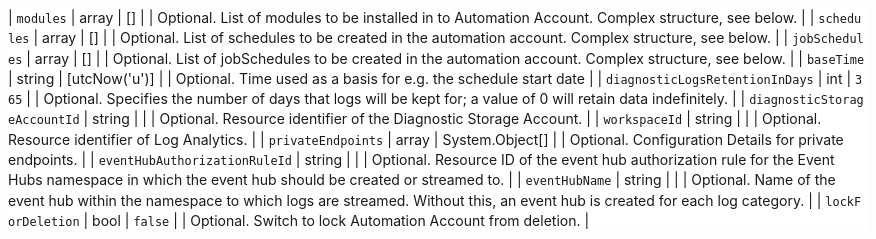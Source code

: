 | `modules`                       | array  | []                           |                               | Optional. List of modules to be installed in to Automation Account. Complex structure, see below.                                                                                                                                                                                                                                                                                                               |
| `schedules`                     | array  | []                           |                               | Optional. List of schedules to be created in the automation account. Complex structure, see below.                                                                                                                                                                                                                                                                                                              |
| `jobSchedules`                  | array  | []                           |                               | Optional. List of jobSchedules to be created in the automation account. Complex structure, see below.                                                                                                                                                                                                                                                                                                           |
| `baseTime`                      | string | [utcNow('u')]                |                               | Optional. Time used as a basis for e.g. the schedule start date                                                                                                                                                                                                                                                                                                                                                 |
| `diagnosticLogsRetentionInDays` | int    | `365`                        |                               | Optional. Specifies the number of days that logs will be kept for; a value of 0 will retain data indefinitely.                                                                                                                                                                                                                                                                                                  |
| `diagnosticStorageAccountId`    | string |                              |                               | Optional. Resource identifier of the Diagnostic Storage Account.                                                                                                                                                                                                                                                                                                                                                |
| `workspaceId`                   | string |                              |                               | Optional. Resource identifier of Log Analytics.                                                                                                                                                                                                                                                                                                                                                                 |
| `privateEndpoints`              | array  | System.Object[]              |                               | Optional. Configuration Details for private endpoints.                                                                                                                                                                                                                                                                                                                                                          |
| `eventHubAuthorizationRuleId`   | string |                              |                               | Optional. Resource ID of the event hub authorization rule for the Event Hubs namespace in which the event hub should be created or streamed to.                                                                                                                                                                                                                                                                 |
| `eventHubName`                  | string |                              |                               | Optional. Name of the event hub within the namespace to which logs are streamed. Without this, an event hub is created for each log category.                                                                                                                                                                                                                                                                   |
| `lockForDeletion`               | bool   | `false`                      |                               | Optional. Switch to lock Automation Account from deletion.                                                                                                                                                                                                                                                                                                                                                      |